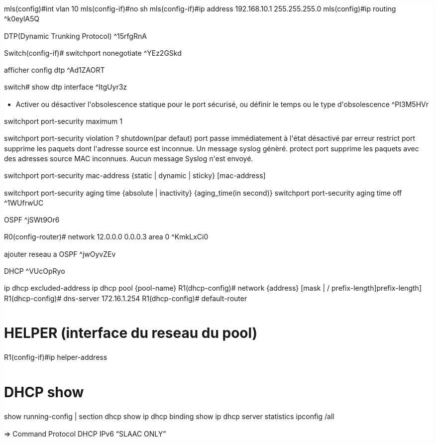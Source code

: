 mls(config)#int vlan 10
mls(config-if)#no sh
mls(config-if)#ip address 192.168.10.1 255.255.255.0
mls(config)#ip routing ^k0eylA5Q

DTP(Dynamic Trunking Protocol) ^15rfgRnA

Switch(config-if)# switchport nonegotiate ^YEz2GSkd

afficher config dtp ^Ad1ZAORT

switch# show dtp interface ^ItgUyr3z

+ Activer ou désactiver l'obsolescence statique pour le port sécurisé, ou  définir le temps ou le type d'obsolescence ^PI3M5HVr

switchport port-security maximum 1


switchport port-security violation ?
    shutdown(par defaut)  port passe immédiatement à l'état désactivé par erreur
    restrict  port supprime les paquets dont l'adresse source est inconnue. Un message syslog génèré.
    protect  port supprime les paquets avec des adresses source MAC inconnues. Aucun message Syslog n'est envoyé.


switchport port-security mac-address {static | dynamic | sticky} [mac-address]


switchport port-security aging time {absolute | inactivity} {aging_time(in second)} 
switchport port-security aging time off ^1WUfrwUC

OSPF ^jSWt9Or6

R0(config-router)# network 12.0.0.0 0.0.0.3 area 0 ^KmkLxCi0

ajouter reseau a OSPF ^jwOyvZEv

DHCP ^VUcOpRyo

ip dhcp excluded-address
ip dhcp pool {pool-name}
R1(dhcp-config)# network {address} [mask | / prefix-length]prefix-length]
R1(dhcp-config)# dns-server 172.16.1.254
R1(dhcp-config)# default-router <Gateway>
# HELPER (interface du reseau du pool)
R1(config-if)#ip helper-address <ip address-interface>

# DHCP show
show running-config | section dhcp
show ip dhcp binding
show ip dhcp server statistics
ipconfig /all


=> Command Protocol DHCP IPv6 “SLAAC ONLY”
